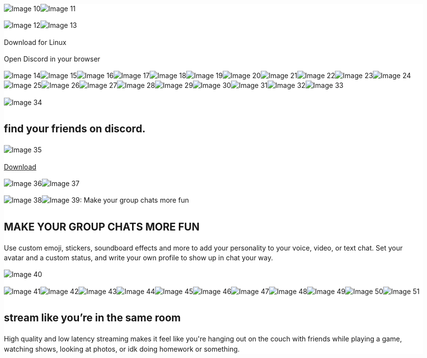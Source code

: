 ![Image 10](https://cdn.prod.website-files.com/6257adef93867e50d84d30e2/662630272724e61320fb7ee2_WUMPUS.webp)![Image 11](https://cdn.prod.website-files.com/6257adef93867e50d84d30e2/66263062e1fb458b0803dbe6_WUMPUS-pl.webp)

![Image 12](https://cdn.prod.website-files.com/6257adef93867e50d84d30e2/6641da5484ffb72b9ad73f01_Clyde.webp)![Image 13](https://cdn.prod.website-files.com/6257adef93867e50d84d30e2/6641da60031c61b5df8ff50b_Clyde-Shadow.webp)

Download for Linux

Open Discord in your browser

![Image 14](https://cdn.prod.website-files.com/6257adef93867e50d84d30e2/66349b219b15d5875c1e47bf_Property%201%3Dstar_lg.svg)![Image 15](https://cdn.prod.website-files.com/6257adef93867e50d84d30e2/66349b219b15d5875c1e47bf_Property%201%3Dstar_lg.svg)![Image 16](https://cdn.prod.website-files.com/6257adef93867e50d84d30e2/66349b219b15d5875c1e47bf_Property%201%3Dstar_lg.svg)![Image 17](https://cdn.prod.website-files.com/6257adef93867e50d84d30e2/66349b219b15d5875c1e47bf_Property%201%3Dstar_lg.svg)![Image 18](https://cdn.prod.website-files.com/6257adef93867e50d84d30e2/66349b219b15d5875c1e47bf_Property%201%3Dstar_lg.svg)![Image 19](https://cdn.prod.website-files.com/6257adef93867e50d84d30e2/66349b3378e1057faaf58ac5_Property%201%3Dstar_m.svg)![Image 20](https://cdn.prod.website-files.com/6257adef93867e50d84d30e2/66349b3378e1057faaf58ac5_Property%201%3Dstar_m.svg)![Image 21](https://cdn.prod.website-files.com/6257adef93867e50d84d30e2/66349b3378e1057faaf58ac5_Property%201%3Dstar_m.svg)![Image 22](https://cdn.prod.website-files.com/6257adef93867e50d84d30e2/66349b3378e1057faaf58ac5_Property%201%3Dstar_m.svg)![Image 23](https://cdn.prod.website-files.com/6257adef93867e50d84d30e2/66349b3378e1057faaf58ac5_Property%201%3Dstar_m.svg)![Image 24](https://cdn.prod.website-files.com/6257adef93867e50d84d30e2/66349b3378e1057faaf58ac5_Property%201%3Dstar_m.svg)![Image 25](https://cdn.prod.website-files.com/6257adef93867e50d84d30e2/66349b3378e1057faaf58ac5_Property%201%3Dstar_m.svg)![Image 26](https://cdn.prod.website-files.com/6257adef93867e50d84d30e2/66349b3378e1057faaf58ac5_Property%201%3Dstar_m.svg)![Image 27](https://cdn.prod.website-files.com/6257adef93867e50d84d30e2/66349b3378e1057faaf58ac5_Property%201%3Dstar_m.svg)![Image 28](https://cdn.prod.website-files.com/6257adef93867e50d84d30e2/66349b3378e1057faaf58ac5_Property%201%3Dstar_m.svg)![Image 29](https://cdn.prod.website-files.com/6257adef93867e50d84d30e2/66349b3378e1057faaf58ac5_Property%201%3Dstar_m.svg)![Image 30](https://cdn.prod.website-files.com/6257adef93867e50d84d30e2/66349c8a486afee7b4b834b6_Property%201%3Dstar_sm.svg)![Image 31](https://cdn.prod.website-files.com/6257adef93867e50d84d30e2/66349c8a486afee7b4b834b6_Property%201%3Dstar_sm.svg)![Image 32](https://cdn.prod.website-files.com/6257adef93867e50d84d30e2/66349c8a486afee7b4b834b6_Property%201%3Dstar_sm.svg)![Image 33](https://cdn.prod.website-files.com/6257adef93867e50d84d30e2/66349c8a486afee7b4b834b6_Property%201%3Dstar_sm.svg)

![Image 34](https://cdn.prod.website-files.com/6257adef93867e50d84d30e2/6729ea7f867e2d8c602ee82e_Sports_Girl_Melanie_v01%20copy%201.png)

find your friends on discord.
-----------------------------

![Image 35](https://cdn.prod.website-files.com/6257adef93867e50d84d30e2/672a05ddd346501810640d92_Witch%20(1).png)

[Download](https://discord.com/login)

![Image 36](https://cdn.prod.website-files.com/6257adef93867e50d84d30e2/664f241c29359dccfb0ff0c5_Party%20Wumpus.webp)![Image 37](https://cdn.prod.website-files.com/6257adef93867e50d84d30e2/6620ec7544fa3849c3cb27fc_party_wumpus.gif)

![Image 38](https://cdn.prod.website-files.com/6257adef93867e50d84d30e2/6634cb38dc3cb7acca8fa801_BKG.webp)![Image 39: Make your group chats more fun](https://cdn.prod.website-files.com/6257adef93867e50d84d30e2/664723da0a2e6be98fa5216b_Discord_Website_Refresh_Emojis%2BSoundboard.webp)

MAKE YOUR GROUP CHATS MORE FUN
------------------------------

Use custom emoji, stickers, soundboard effects and more to add your personality to your voice, video, or text chat. Set your avatar and a custom status, and write your own profile to show up in chat your way.

![Image 40](https://cdn.prod.website-files.com/6257adef93867e50d84d30e2/6729d372eed9e3f4c2da82dc_Egg%20(1).webp)

![Image 41](https://cdn.prod.website-files.com/6257adef93867e50d84d30e2/66349b219b15d5875c1e47bf_Property%201%3Dstar_lg.svg)![Image 42](https://cdn.prod.website-files.com/6257adef93867e50d84d30e2/66349b219b15d5875c1e47bf_Property%201%3Dstar_lg.svg)![Image 43](https://cdn.prod.website-files.com/6257adef93867e50d84d30e2/66349b3378e1057faaf58ac5_Property%201%3Dstar_m.svg)![Image 44](https://cdn.prod.website-files.com/6257adef93867e50d84d30e2/66349b3378e1057faaf58ac5_Property%201%3Dstar_m.svg)![Image 45](https://cdn.prod.website-files.com/6257adef93867e50d84d30e2/66349b3378e1057faaf58ac5_Property%201%3Dstar_m.svg)![Image 46](https://cdn.prod.website-files.com/6257adef93867e50d84d30e2/66349b3378e1057faaf58ac5_Property%201%3Dstar_m.svg)![Image 47](https://cdn.prod.website-files.com/6257adef93867e50d84d30e2/66349b3378e1057faaf58ac5_Property%201%3Dstar_m.svg)![Image 48](https://cdn.prod.website-files.com/6257adef93867e50d84d30e2/66349b3378e1057faaf58ac5_Property%201%3Dstar_m.svg)![Image 49](https://cdn.prod.website-files.com/6257adef93867e50d84d30e2/66349c8a486afee7b4b834b6_Property%201%3Dstar_sm.svg)![Image 50](https://cdn.prod.website-files.com/6257adef93867e50d84d30e2/66349c8a486afee7b4b834b6_Property%201%3Dstar_sm.svg)![Image 51](https://cdn.prod.website-files.com/6257adef93867e50d84d30e2/66349c8a486afee7b4b834b6_Property%201%3Dstar_sm.svg)

stream like you’re in the same room
-----------------------------------

High quality and low latency streaming makes it feel like you're hanging out on the couch with friends while playing a game, watching shows, looking at photos, or idk doing homework or something.

